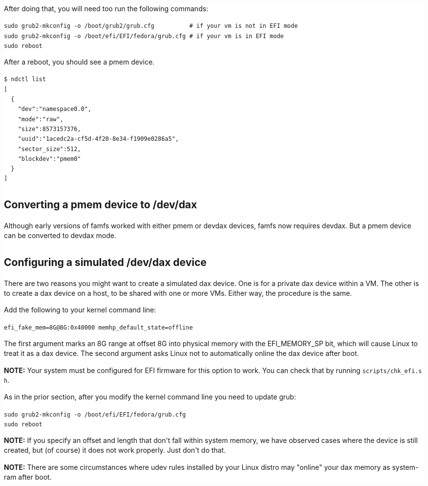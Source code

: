 After doing that, you will need too run the following commands:

    sudo grub2-mkconfig -o /boot/grub2/grub.cfg          # if your vm is not in EFI mode
    sudo grub2-mkconfig -o /boot/efi/EFI/fedora/grub.cfg # if your vm is in EFI mode
    sudo reboot

After a reboot, you should see a pmem device.

```
$ ndctl list
[
  {
    "dev":"namespace0.0",
    "mode":"raw",
    "size":8573157376,
    "uuid":"1acedc2a-cf5d-4f20-8e34-f1909e0286a5",
    "sector_size":512,
    "blockdev":"pmem0"
  }
]
```

## Converting a pmem device to /dev/dax

Although early versions of famfs worked with either pmem or devdax devices, famfs now
requires devdax. But a pmem device can be converted to devdax mode.

## Configuring a simulated /dev/dax device

There are two reasons you might want to create a simulated dax device. One
is for a private dax device within a VM. The other is to create a dax device on a host,
to be shared with one or more VMs. Either way, the procedure is the same.

Add the following to your kernel command line:

    efi_fake_mem=8G@8G:0x40000 memhp_default_state=offline

The first argument marks an 8G range at offset 8G into physical memory with the EFI_MEMORY_SP bit,
which will cause Linux to treat it as a dax device. The second argument asks Linux not to
automatically online the dax device after boot.

**NOTE:** Your system must be configured for EFI firmware for this option to work. You can check that by running ```scripts/chk_efi.sh```.

As in the prior section, after you modify the kernel command line you need to update grub:

    sudo grub2-mkconfig -o /boot/efi/EFI/fedora/grub.cfg
    sudo reboot

**NOTE:** If you specify an offset and length that don't fall within system memory, we have
observed cases where the device is still created, but (of course) it does not work
properly. Just don't do that.

**NOTE:** There are some circumstances where udev rules installed by your Linux distro may "online" your dax memory as
system-ram after boot.
